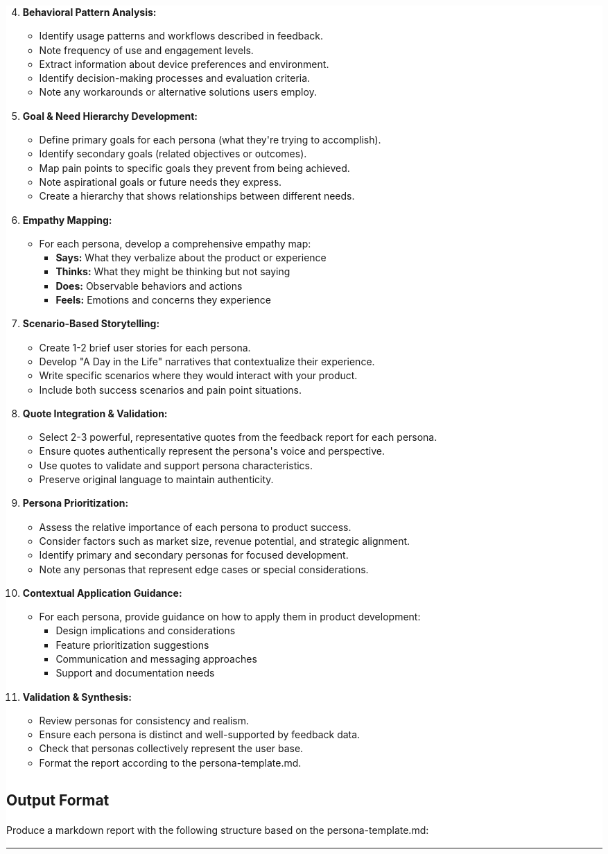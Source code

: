 4.  **Behavioral Pattern Analysis:**
    - Identify usage patterns and workflows described in feedback.
    - Note frequency of use and engagement levels.
    - Extract information about device preferences and environment.
    - Identify decision-making processes and evaluation criteria.
    - Note any workarounds or alternative solutions users employ.

5.  **Goal & Need Hierarchy Development:**
    - Define primary goals for each persona (what they're trying to accomplish).
    - Identify secondary goals (related objectives or outcomes).
    - Map pain points to specific goals they prevent from being achieved.
    - Note aspirational goals or future needs they express.
    - Create a hierarchy that shows relationships between different needs.

6.  **Empathy Mapping:**
    - For each persona, develop a comprehensive empathy map:
        - **Says:** What they verbalize about the product or experience
        - **Thinks:** What they might be thinking but not saying
        - **Does:** Observable behaviors and actions
        - **Feels:** Emotions and concerns they experience

7.  **Scenario-Based Storytelling:**
    - Create 1-2 brief user stories for each persona.
    - Develop "A Day in the Life" narratives that contextualize their experience.
    - Write specific scenarios where they would interact with your product.
    - Include both success scenarios and pain point situations.

8.  **Quote Integration & Validation:**
    - Select 2-3 powerful, representative quotes from the feedback report for each persona.
    - Ensure quotes authentically represent the persona's voice and perspective.
    - Use quotes to validate and support persona characteristics.
    - Preserve original language to maintain authenticity.

9.  **Persona Prioritization:**
    - Assess the relative importance of each persona to product success.
    - Consider factors such as market size, revenue potential, and strategic alignment.
    - Identify primary and secondary personas for focused development.
    - Note any personas that represent edge cases or special considerations.

10. **Contextual Application Guidance:**
    - For each persona, provide guidance on how to apply them in product development:
        - Design implications and considerations
        - Feature prioritization suggestions
        - Communication and messaging approaches
        - Support and documentation needs

11. **Validation & Synthesis:**
    - Review personas for consistency and realism.
    - Ensure each persona is distinct and well-supported by feedback data.
    - Check that personas collectively represent the user base.
    - Format the report according to the persona-template.md.

## Output Format
Produce a markdown report with the following structure based on the persona-template.md:

---